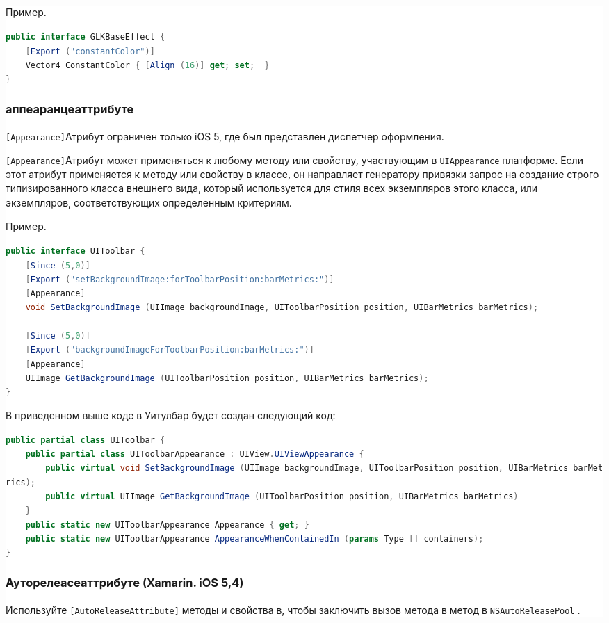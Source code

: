 Пример.

```csharp
public interface GLKBaseEffect {
    [Export ("constantColor")]
    Vector4 ConstantColor { [Align (16)] get; set;  }
}
```

### <a name="appearanceattribute"></a>аппеаранцеаттрибуте

`[Appearance]`Атрибут ограничен только iOS 5, где был представлен диспетчер оформления.

`[Appearance]`Атрибут может применяться к любому методу или свойству, участвующим в `UIAppearance` платформе. Если этот атрибут применяется к методу или свойству в классе, он направляет генератору привязки запрос на создание строго типизированного класса внешнего вида, который используется для стиля всех экземпляров этого класса, или экземпляров, соответствующих определенным критериям.

Пример.

```csharp
public interface UIToolbar {
    [Since (5,0)]
    [Export ("setBackgroundImage:forToolbarPosition:barMetrics:")]
    [Appearance]
    void SetBackgroundImage (UIImage backgroundImage, UIToolbarPosition position, UIBarMetrics barMetrics);

    [Since (5,0)]
    [Export ("backgroundImageForToolbarPosition:barMetrics:")]
    [Appearance]
    UIImage GetBackgroundImage (UIToolbarPosition position, UIBarMetrics barMetrics);
}
```

В приведенном выше коде в Уитулбар будет создан следующий код:

```csharp
public partial class UIToolbar {
    public partial class UIToolbarAppearance : UIView.UIViewAppearance {
        public virtual void SetBackgroundImage (UIImage backgroundImage, UIToolbarPosition position, UIBarMetrics barMetrics);
        public virtual UIImage GetBackgroundImage (UIToolbarPosition position, UIBarMetrics barMetrics)
    }
    public static new UIToolbarAppearance Appearance { get; }
    public static new UIToolbarAppearance AppearanceWhenContainedIn (params Type [] containers);
}
```

### <a name="autoreleaseattribute-xamarinios-54"></a>Ауторелеасеаттрибуте (Xamarin. iOS 5,4)

Используйте `[AutoReleaseAttribute]` методы и свойства в, чтобы заключить вызов метода в метод в `NSAutoReleasePool` .
